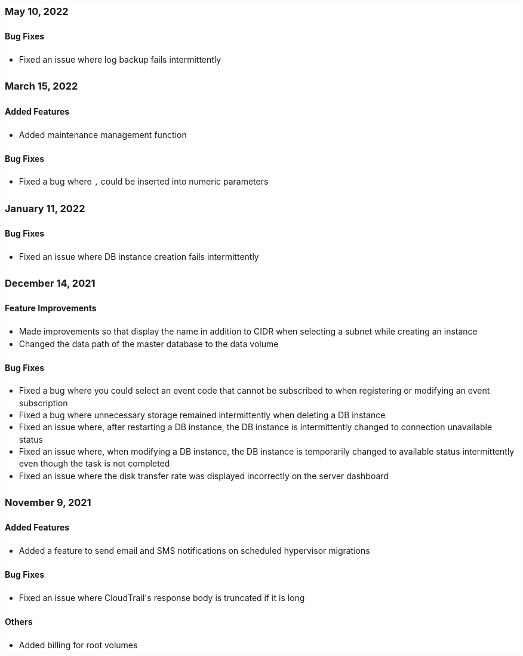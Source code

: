 ### May 10, 2022

#### Bug Fixes

* Fixed an issue where log backup fails intermittently

### March 15, 2022

#### Added Features

* Added maintenance management function

#### Bug Fixes

* Fixed a bug where `,` could be inserted into numeric parameters

### January 11, 2022

#### Bug Fixes

* Fixed an issue where DB instance creation fails intermittently

### December 14, 2021

#### Feature Improvements

* Made improvements so that display the name in addition to CIDR when selecting a subnet while creating an instance
* Changed the data path of the master database to the data volume

#### Bug Fixes

* Fixed a bug where you could select an event code that cannot be subscribed to when registering or modifying an event subscription
* Fixed a bug where unnecessary storage remained intermittently when deleting a DB instance
* Fixed an issue where, after restarting a DB instance, the DB instance is intermittently changed to connection unavailable status
* Fixed an issue where, when modifying a DB instance, the DB instance is temporarily changed to available status intermittently even though the task is not completed
* Fixed an issue where the disk transfer rate was displayed incorrectly on the server dashboard

### November 9, 2021

#### Added Features

* Added a feature to send email and SMS notifications on scheduled hypervisor migrations

#### Bug Fixes

* Fixed an issue where CloudTrail's response body is truncated if it is long

#### Others

* Added billing for root volumes
